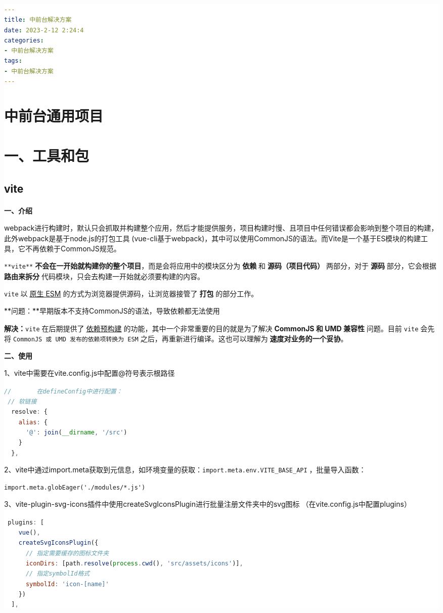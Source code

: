 ```yaml
---
title: 中前台解决方案
date: 2023-2-12 2:24:4
categories:
- 中前台解决方案
tags:
- 中前台解决方案
---
```

# 中前台通用项目

# 一、工具和包

## vite

**一、介绍**

webpack进行构建时，默认只会抓取并构建整个应用，然后才能提供服务，项目构建时慢、且项目中任何错误都会影响到整个项目的构建，此外webpack是基于node.js的打包工具 (vue-cli基于webpack)，其中可以使用CommonJS的语法。而Vite是一个基于ES模块的构建工具，它不再依赖于CommonJS规范。

`**vite**` **不会在一开始就构建你的整个项目**，而是会将应用中的模块区分为 **依赖** 和 **源码（项目代码）** 两部分，对于 **源码** 部分，它会根据 **路由来拆分** 代码模块，只会去构建一开始就必须要构建的内容。

`vite` 以  [原生 ESM](https://developer.mozilla.org/en-US/docs/Web/JavaScript/Guide/Modules) 的方式为浏览器提供源码，让浏览器接管了 **打包** 的部分工作。

**问题：**早期版本不支持CommonJS的语法，导致依赖都无法使用

**解决：**`vite` 在后期提供了 [依赖预构建](https://cn.vitejs.dev/guide/dep-pre-bundling.html) 的功能，其中一个非常重要的目的就是为了解决 **CommonJS 和 UMD 兼容性** 问题。目前 `vite` 会先将 `CommonJS 或 UMD 发布的依赖项转换为 ESM` 之后，再重新进行编译。这也可以理解为 **速度对业务的一个妥协**。

**二、使用**

1、vite中需要在vite.config.js中配置@符号表示根路径

```js
//       在defineConfig中进行配置：
 // 软链接
  resolve: {
    alias: {
      '@': join(__dirname, '/src')
    }
  },
```

2、vite中通过import.meta获取到元信息，如环境变量的获取：`import.meta.env.VITE_BASE_API` ，批量导入函数：

`import.meta.globEager('./modules/*.js')`

3、vite-plugin-svg-icons插件中使用createSvgIconsPlugin进行批量注册文件夹中的svg图标 （在vite.config.js中配置plugins）

```js
 plugins: [
    vue(),
    createSvgIconsPlugin({
      // 指定需要缓存的图标文件夹
      iconDirs: [path.resolve(process.cwd(), 'src/assets/icons')],
      // 指定symbolId格式
      symbolId: 'icon-[name]'
    })
  ],
```
